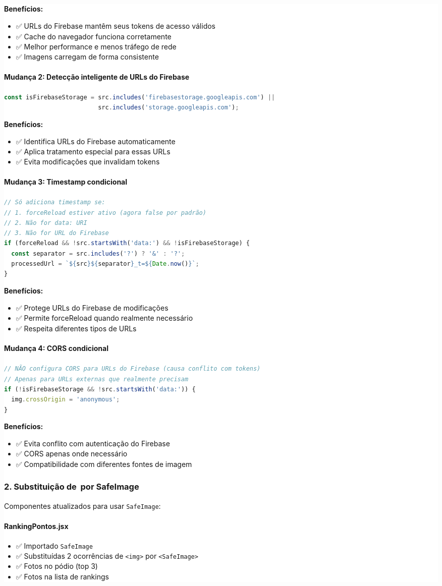 **Benefícios:**
- ✅ URLs do Firebase mantêm seus tokens de acesso válidos
- ✅ Cache do navegador funciona corretamente
- ✅ Melhor performance e menos tráfego de rede
- ✅ Imagens carregam de forma consistente

#### Mudança 2: Detecção inteligente de URLs do Firebase
```jsx
const isFirebaseStorage = src.includes('firebasestorage.googleapis.com') || 
                          src.includes('storage.googleapis.com');
```

**Benefícios:**
- ✅ Identifica URLs do Firebase automaticamente
- ✅ Aplica tratamento especial para essas URLs
- ✅ Evita modificações que invalidam tokens

#### Mudança 3: Timestamp condicional
```jsx
// Só adiciona timestamp se:
// 1. forceReload estiver ativo (agora false por padrão)
// 2. Não for data: URI
// 3. Não for URL do Firebase
if (forceReload && !src.startsWith('data:') && !isFirebaseStorage) {
  const separator = src.includes('?') ? '&' : '?';
  processedUrl = `${src}${separator}_t=${Date.now()}`;
}
```

**Benefícios:**
- ✅ Protege URLs do Firebase de modificações
- ✅ Permite forceReload quando realmente necessário
- ✅ Respeita diferentes tipos de URLs

#### Mudança 4: CORS condicional
```jsx
// NÃO configura CORS para URLs do Firebase (causa conflito com tokens)
// Apenas para URLs externas que realmente precisam
if (!isFirebaseStorage && !src.startsWith('data:')) {
  img.crossOrigin = 'anonymous';
}
```

**Benefícios:**
- ✅ Evita conflito com autenticação do Firebase
- ✅ CORS apenas onde necessário
- ✅ Compatibilidade com diferentes fontes de imagem

### 2. **Substituição de <img> por SafeImage**

Componentes atualizados para usar `SafeImage`:

#### RankingPontos.jsx
- ✅ Importado `SafeImage`
- ✅ Substituídas 2 ocorrências de `<img>` por `<SafeImage>`
- ✅ Fotos no pódio (top 3)
- ✅ Fotos na lista de rankings
